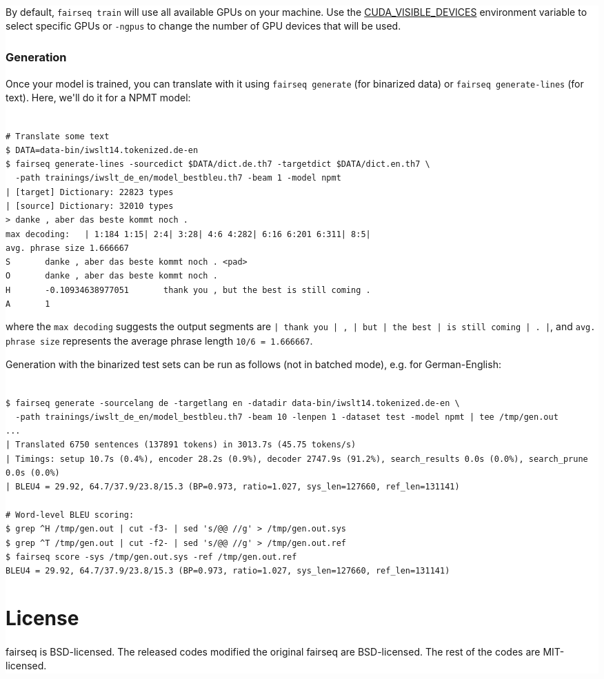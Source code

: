 ```
```


By default, `fairseq train` will use all available GPUs on your machine.
Use the [CUDA_VISIBLE_DEVICES](http://acceleware.com/blog/cudavisibledevices-masking-gpus) environment variable to select specific GPUs or `-ngpus` to change the number of GPU devices that will be used.

### Generation
Once your model is trained, you can translate with it using `fairseq generate` (for binarized data) or `fairseq generate-lines` (for text).
Here, we'll do it for a NPMT model:
```

# Translate some text
$ DATA=data-bin/iwslt14.tokenized.de-en
$ fairseq generate-lines -sourcedict $DATA/dict.de.th7 -targetdict $DATA/dict.en.th7 \
  -path trainings/iwslt_de_en/model_bestbleu.th7 -beam 1 -model npmt
| [target] Dictionary: 22823 types
| [source] Dictionary: 32010 types
> danke , aber das beste kommt noch .
max decoding:   | 1:184 1:15| 2:4| 3:28| 4:6 4:282| 6:16 6:201 6:311| 8:5|
avg. phrase size 1.666667
S       danke , aber das beste kommt noch . <pad>
O       danke , aber das beste kommt noch .
H       -0.10934638977051       thank you , but the best is still coming .
A       1

```
where the ``max decoding`` suggests the output segments are ``| thank you | , | but | the best | is still coming | . |``, and ``avg. phrase size`` represents the average phrase length ``10/6 = 1.666667``.


Generation with the binarized test sets can be run as follows (not in batched mode), e.g. for German-English:
```

$ fairseq generate -sourcelang de -targetlang en -datadir data-bin/iwslt14.tokenized.de-en \
  -path trainings/iwslt_de_en/model_bestbleu.th7 -beam 10 -lenpen 1 -dataset test -model npmt | tee /tmp/gen.out
...
| Translated 6750 sentences (137891 tokens) in 3013.7s (45.75 tokens/s)
| Timings: setup 10.7s (0.4%), encoder 28.2s (0.9%), decoder 2747.9s (91.2%), search_results 0.0s (0.0%), search_prune 0.0s (0.0%)
| BLEU4 = 29.92, 64.7/37.9/23.8/15.3 (BP=0.973, ratio=1.027, sys_len=127660, ref_len=131141)

# Word-level BLEU scoring:
$ grep ^H /tmp/gen.out | cut -f3- | sed 's/@@ //g' > /tmp/gen.out.sys
$ grep ^T /tmp/gen.out | cut -f2- | sed 's/@@ //g' > /tmp/gen.out.ref
$ fairseq score -sys /tmp/gen.out.sys -ref /tmp/gen.out.ref
BLEU4 = 29.92, 64.7/37.9/23.8/15.3 (BP=0.973, ratio=1.027, sys_len=127660, ref_len=131141)

```


# License
fairseq is BSD-licensed. The released codes modified the original fairseq are BSD-licensed.
The rest of the codes are MIT-licensed.
